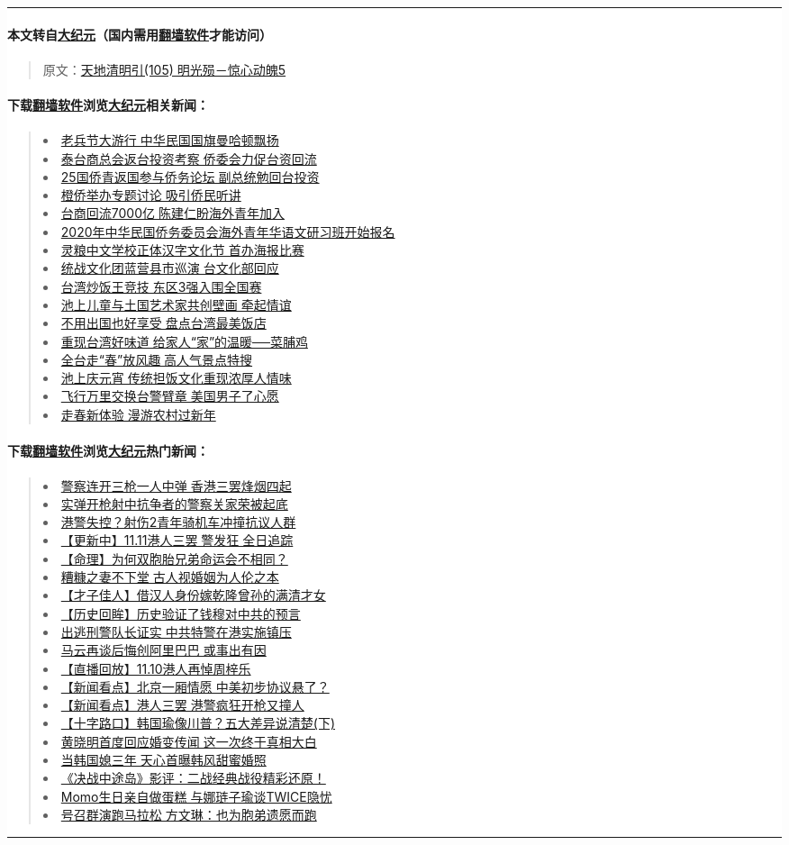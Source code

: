 <hr>

#### 本文转自<a href="http://www.epochtimes.com">大纪元</a>（国内需用<a href="https://git.io/JesJV">翻墙软件</a>才能访问）
> 原文：<a href="http://www.epochtimes.com/gb/19/11/5/n11634513.htm">天地清明引(105) 明光殒－惊心动魄5</a>


#### 下载<a href="https://git.io/JesJV">翻墙软件</a>浏览<a href="http://www.epochtimes.com">大纪元</a>相关新闻：
> <li><a href="http://www.epochtimes.com/gb/19/11/12/n11649966.htm">老兵节大游行 中华民国国旗曼哈顿飘扬</a></li>
> <li><a href="http://www.epochtimes.com/gb/19/11/12/n11649987.htm">泰台商总会返台投资考察 侨委会力促台资回流</a></li>
> <li><a href="http://www.epochtimes.com/gb/19/11/12/n11648742.htm">25国侨青返国参与侨务论坛 副总统勉回台投资</a></li>
> <li><a href="http://www.epochtimes.com/gb/19/11/11/n11649092.htm">橙侨举办专题讨论 吸引侨民听讲</a></li>
> <li><a href="http://www.epochtimes.com/gb/19/11/11/n11647965.htm">台商回流7000亿 陈建仁盼海外青年加入</a></li>
> <li><a href="http://www.epochtimes.com/gb/19/10/31/n11624136.htm">2020年中华民国侨务委员会海外青年华语文研习班开始报名</a></li>
> <li><a href="http://www.epochtimes.com/gb/19/10/31/n11623876.htm">灵粮中文学校正体汉字文化节  首办海报比赛</a></li>
> <li><a href="http://www.epochtimes.com/gb/19/10/30/n11622504.htm">统战文化团蓝营县市巡演 台文化部回应</a></li>
> <li><a href="http://www.epochtimes.com/gb/19/10/23/n11607199.htm">台湾炒饭王竞技 东区3强入围全国赛</a></li>
> <li><a href="http://www.epochtimes.com/gb/19/6/3/n11297358.htm">池上儿童与土国艺术家共创壁画 牵起情谊</a></li>
> <li><a href="http://www.epochtimes.com/gb/19/4/26/n11215833.htm">不用出国也好享受 盘点台湾最美饭店</a></li>
> <li><a href="http://www.epochtimes.com/gb/19/3/8/n11098937.htm">重现台湾好味道 给家人“家”的温暖──菜脯鸡</a></li>
> <li><a href="http://www.epochtimes.com/gb/19/2/27/n11076823.htm">全台走“春”放风趣  高人气景点特搜</a></li>
> <li><a href="http://www.epochtimes.com/gb/19/2/20/n11056921.htm">池上庆元宵 传统担饭文化重现浓厚人情味</a></li>
> <li><a href="http://www.epochtimes.com/gb/19/2/9/n11034065.htm">飞行万里交换台警臂章 美国男子了心愿</a></li>
> <li><a href="http://www.epochtimes.com/gb/19/1/27/n11005444.htm">走春新体验 漫游农村过新年</a></li>

#### 下载<a href="https://git.io/JesJV">翻墙软件</a>浏览<a href="http://www.epochtimes.com">大纪元</a>热门新闻：
> <li><a href="http://www.epochtimes.com/gb/19/11/11/n11646485.htm">警察连开三枪一人中弹 香港三罢烽烟四起</a></li>
> <li><a href="http://www.epochtimes.com/gb/19/11/11/n11647497.htm">实弹开枪射中抗争者的警察关家荣被起底</a></li>
> <li><a href="http://www.epochtimes.com/gb/19/11/11/n11646729.htm">港警失控？射伤2青年骑机车冲撞抗议人群</a></li>
> <li><a href="http://www.epochtimes.com/gb/19/11/11/n11647055.htm">【更新中】11.11港人三罢 警发狂 全日追踪</a></li>
> <li><a href="http://www.epochtimes.com/gb/19/10/21/n11602738.htm">【命理】为何双胞胎兄弟命运会不相同？</a></li>
> <li><a href="http://www.epochtimes.com/gb/15/4/21/n4416242.htm">糟糠之妻不下堂 古人视婚姻为人伦之本</a></li>
> <li><a href="http://www.epochtimes.com/gb/19/10/31/n11625562.htm">【才子佳人】借汉人身份嫁乾隆曾孙的满清才女</a></li>
> <li><a href="http://www.epochtimes.com/gb/19/10/30/n11623041.htm">【历史回眸】历史验证了钱穆对中共的预言</a></li>
> <li><a href="http://www.epochtimes.com/gb/19/11/10/n11646181.htm">出逃刑警队长证实 中共特警在港实施镇压</a></li>
> <li><a href="http://www.epochtimes.com/gb/19/11/10/n11645886.htm">马云再谈后悔创阿里巴巴 或事出有因</a></li>
> <li><a href="http://www.epochtimes.com/gb/19/11/8/n11641005.htm">【直播回放】11.10港人再悼周梓乐</a></li>
> <li><a href="http://www.epochtimes.com/gb/19/11/8/n11642658.htm">【新闻看点】北京一厢情愿 中美初步协议悬了？</a></li>
> <li><a href="http://www.epochtimes.com/gb/19/11/11/n11648791.htm">【新闻看点】港人三罢 港警疯狂开枪又撞人</a></li>
> <li><a href="http://www.epochtimes.com/gb/19/11/11/n11646672.htm">【十字路口】韩国瑜像川普？五大差异说清楚(下)</a></li>
> <li><a href="http://www.epochtimes.com/gb/19/11/10/n11646097.htm">黄晓明首度回应婚变传闻 这一次终于真相大白</a></li>
> <li><a href="http://www.epochtimes.com/gb/19/11/10/n11645023.htm">当韩国媳三年 天心首曝韩风甜蜜婚照</a></li>
> <li><a href="http://www.epochtimes.com/gb/19/11/9/n11644225.htm">《决战中途岛》影评：二战经典战役精彩还原！</a></li>
> <li><a href="http://www.epochtimes.com/gb/19/11/9/n11644322.htm">Momo生日亲自做蛋糕 与娜琏子瑜谈TWICE隐忧</a></li>
> <li><a href="http://www.epochtimes.com/gb/19/11/10/n11645222.htm">号召群演跑马拉松 方文琳：也为胞弟遗愿而跑</a></li>
<hr>
